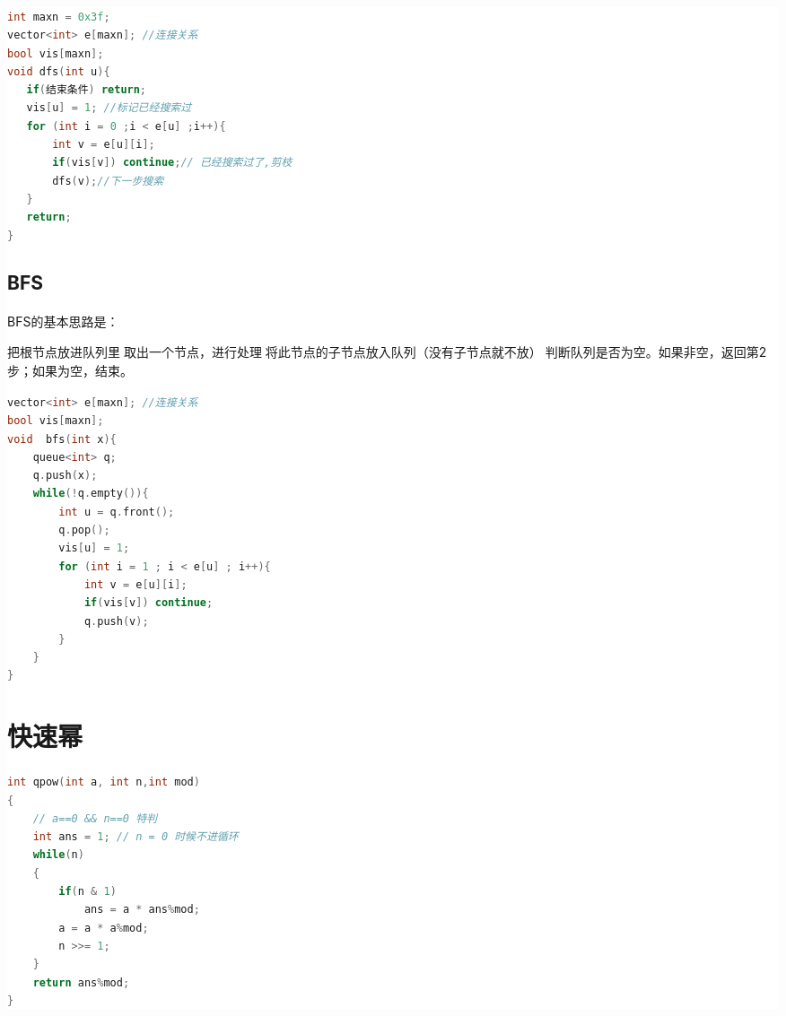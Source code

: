  ```cpp
int maxn = 0x3f;
vector<int> e[maxn]; //连接关系
bool vis[maxn];
void dfs(int u){ 
    if(结束条件) return;
    vis[u] = 1; //标记已经搜索过
    for (int i = 0 ;i < e[u] ;i++){
        int v = e[u][i];
        if(vis[v]) continue;// 已经搜索过了,剪枝
        dfs(v);//下一步搜索
    }
    return;
}
 ```

## BFS

BFS的基本思路是：

把根节点放进队列里
取出一个节点，进行处理
将此节点的子节点放入队列（没有子节点就不放）
判断队列是否为空。如果非空，返回第2步；如果为空，结束。

```cpp
vector<int> e[maxn]; //连接关系
bool vis[maxn];
void  bfs(int x){
    queue<int> q;
    q.push(x);
    while(!q.empty()){
        int u = q.front();
        q.pop();
        vis[u] = 1;
        for (int i = 1 ; i < e[u] ; i++){
            int v = e[u][i];
            if(vis[v]) continue;
            q.push(v);
        }
    }
}
```

# 快速幂

```cpp 
int qpow(int a, int n,int mod)
{
    // a==0 && n==0 特判
    int ans = 1; // n = 0 时候不进循环
    while(n)
    {
        if(n & 1) 
            ans = a * ans%mod;
        a = a * a%mod;
        n >>= 1;
    }
    return ans%mod;
}
```
